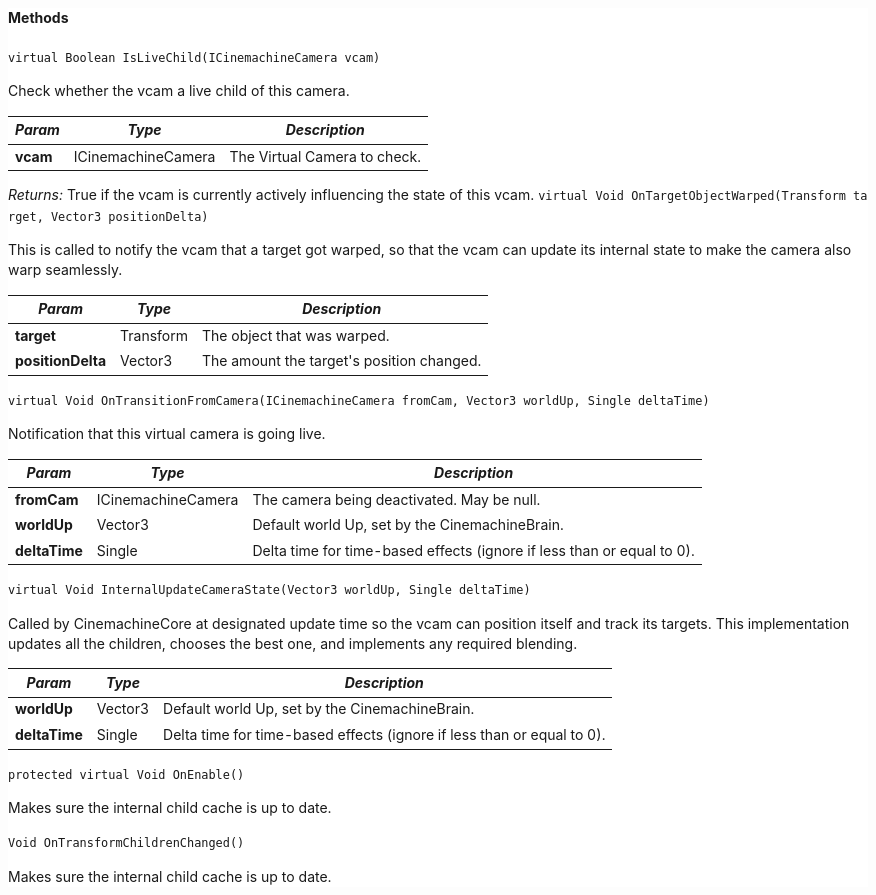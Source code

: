 
#### Methods

``virtual Boolean IsLiveChild(ICinemachineCamera vcam)``

Check whether the vcam a live child of this camera.


| _Param_ | _Type_ | _Description_ |
| --- | --- | --- |
| **vcam** | ICinemachineCamera | The Virtual Camera to check. |

_Returns:_ True if the vcam is currently actively influencing the state of this vcam.
``virtual Void OnTargetObjectWarped(Transform target, Vector3 positionDelta)``

This is called to notify the vcam that a target got warped, so that the vcam can update its internal state to make the camera also warp seamlessly.


| _Param_ | _Type_ | _Description_ |
| --- | --- | --- |
| **target** | Transform | The object that was warped. |
| **positionDelta** | Vector3 | The amount the target's position changed. |

``virtual Void OnTransitionFromCamera(ICinemachineCamera fromCam, Vector3 worldUp, Single deltaTime)``

Notification that this virtual camera is going live.


| _Param_ | _Type_ | _Description_ |
| --- | --- | --- |
| **fromCam** | ICinemachineCamera | The camera being deactivated.  May be null. |
| **worldUp** | Vector3 | Default world Up, set by the CinemachineBrain. |
| **deltaTime** | Single | Delta time for time-based effects (ignore if less than or equal to 0). |

``virtual Void InternalUpdateCameraState(Vector3 worldUp, Single deltaTime)``

Called by CinemachineCore at designated update time so the vcam can position itself and track its targets.  This implementation updates all the children, chooses the best one, and implements any required blending.


| _Param_ | _Type_ | _Description_ |
| --- | --- | --- |
| **worldUp** | Vector3 | Default world Up, set by the CinemachineBrain. |
| **deltaTime** | Single | Delta time for time-based effects (ignore if less than or equal to 0). |

``protected virtual Void OnEnable()``

Makes sure the internal child cache is up to date.

``Void OnTransformChildrenChanged()``

Makes sure the internal child cache is up to date.

